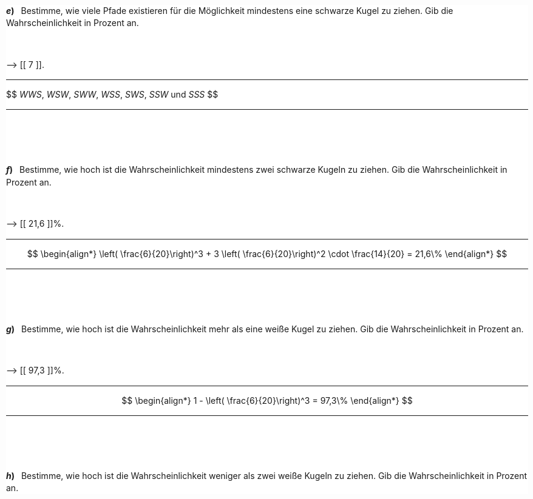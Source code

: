  __$e) \;\;$__ Bestimme, wie viele Pfade existieren für die Möglichkeit mindestens eine schwarze Kugel zu ziehen. Gib die Wahrscheinlichkeit in Prozent an. 

<br>

--> [[  7  ]].
*************
$$
  $WWS$, $WSW$, $SWW$, $WSS$, $SWS$, $SSW$ und $SSS$
$$
*************


<br>
<br>
<br>

 __$f) \;\;$__ Bestimme, wie hoch ist die Wahrscheinlichkeit mindestens zwei schwarze Kugeln zu ziehen. Gib die Wahrscheinlichkeit in Prozent an. 


<br>

--> [[  21,6  ]]$\%$.
*************
$$
\begin{align*}
   \left( \frac{6}{20}\right)^3 + 3 \left( \frac{6}{20}\right)^2 \cdot \frac{14}{20} = 21,6\%
\end{align*}
$$
*************


<br>
<br>
<br>

 __$g) \;\;$__ Bestimme, wie hoch ist die Wahrscheinlichkeit mehr als eine weiße Kugel zu ziehen. Gib die Wahrscheinlichkeit in Prozent an. 

<br>

--> [[  97,3  ]]$\%$.
*************
$$
\begin{align*}
  1 - \left( \frac{6}{20}\right)^3 = 97,3\%
\end{align*}
$$
*************


<br>
<br>
<br>

 __$h) \;\;$__ Bestimme, wie hoch ist die Wahrscheinlichkeit weniger als zwei weiße Kugeln zu ziehen. Gib die Wahrscheinlichkeit in Prozent an. 

